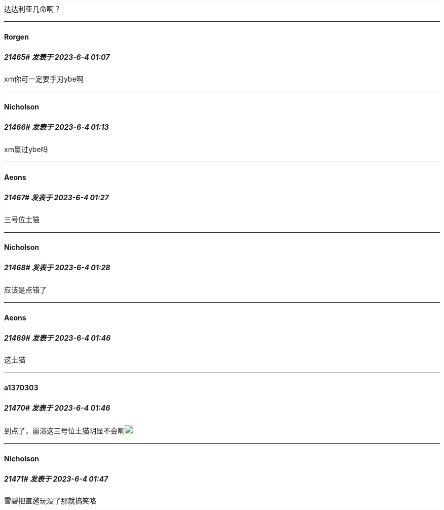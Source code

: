 达达利亚几命啊？


*****

####  Rorgen  
##### 21465#       发表于 2023-6-4 01:07

xm你可一定要手刃ybe啊


*****

####  Nicholson  
##### 21466#       发表于 2023-6-4 01:13

xm赢过ybe吗


*****

####  Aeons  
##### 21467#       发表于 2023-6-4 01:27

三号位土猫

*****

####  Nicholson  
##### 21468#       发表于 2023-6-4 01:28

应该是点错了


*****

####  Aeons  
##### 21469#       发表于 2023-6-4 01:46

这土猫

*****

####  a1370303  
##### 21470#       发表于 2023-6-4 01:46

到点了，崩溃这三号位土猫明显不会啊<img src="https://static.saraba1st.com/image/smiley/face2017/067.png" referrerpolicy="no-referrer">

*****

####  Nicholson  
##### 21471#       发表于 2023-6-4 01:47

雪碧把直邀玩没了那就搞笑咯

